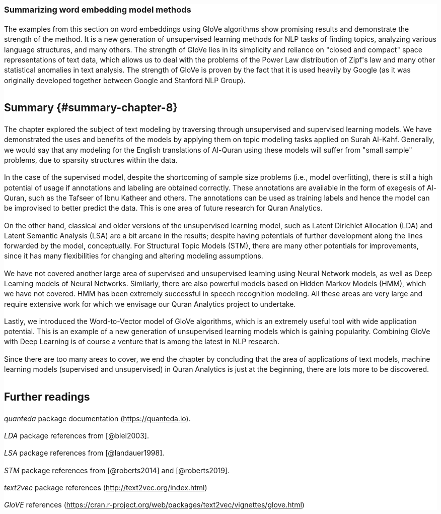 ### Summarizing word embedding model methods

The examples from this section on word embeddings using GloVe algorithms show promising results and demonstrate the strength of the method. It is a new generation of unsupervised learning methods for NLP tasks of finding topics, analyzing various language structures, and many others. The strength of GloVe lies in its simplicity and reliance on "closed and compact" space representations of text data, which allows us to deal with the problems of the Power Law distribution of Zipf's law and many other statistical anomalies in text analysis. The strength of GloVe is proven by the fact that it is used heavily by Google (as it was originally developed together between Google and Stanford NLP Group).

## Summary {#summary-chapter-8}

The chapter explored the subject of text modeling by traversing through unsupervised and supervised learning models. We have demonstrated the uses and benefits of the models by applying them on topic modeling tasks applied on Surah Al-Kahf. Generally, we would say that any modeling for the English translations of Al-Quran using these models will suffer from "small sample" problems, due to sparsity structures within the data.

In the case of the supervised model, despite the shortcoming of sample size problems (i.e., model overfitting), there is still a high potential of usage if annotations and labeling are obtained correctly. These annotations are available in the form of exegesis of Al-Quran, such as the Tafseer of Ibnu Katheer and others. The annotations can be used as training labels and hence the model can be improvised to better predict the data. This is one area of future research for Quran Analytics.

On the other hand, classical and older versions of the unsupervised learning model, such as Latent Dirichlet Allocation (LDA) and Latent Semantic Analysis (LSA) are a bit arcane in the results; despite having potentials of further development along the lines forwarded by the model, conceptually. For Structural Topic Models (STM), there are many other potentials for improvements, since it has many flexibilities for changing and altering modeling assumptions.

We have not covered another large area of supervised and unsupervised learning using Neural Network models, as well as Deep Learning models of Neural Networks. Similarly, there are also powerful models based on Hidden Markov Models (HMM), which we have not covered. HMM has been extremely successful in speech recognition modeling. All these areas are very large and require extensive work for which we envisage our Quran Analytics project to undertake.

Lastly, we introduced the Word-to-Vector model of GloVe algorithms, which is an extremely useful tool with wide application potential. This is an example of a new generation of unsupervised learning models which is gaining popularity. Combining GloVe with Deep Learning is of course a venture that is among the latest in NLP research.

Since there are too many areas to cover, we end the chapter by concluding that the area of applications of text models, machine learning models (supervised and unsupervised) in Quran Analytics is just at the beginning, there are lots more to be discovered.

## Further readings

_quanteda_ package documentation (https://quanteda.io).

_LDA_ package references from [@blei2003].

_LSA_ package references from [@landauer1998].

_STM_ package references from [@roberts2014] and [@roberts2019].

_text2vec_ package references (http://text2vec.org/index.html)

_GloVE_ references (https://cran.r-project.org/web/packages/text2vec/vignettes/glove.html)

